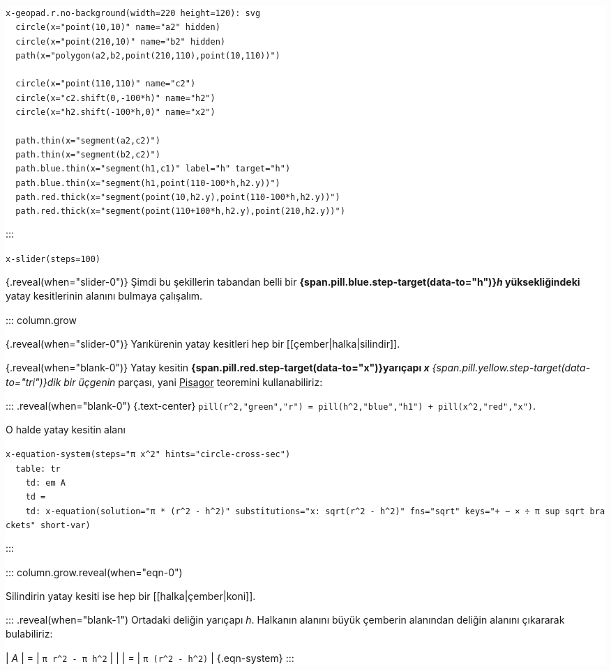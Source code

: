     x-geopad.r.no-background(width=220 height=120): svg
      circle(x="point(10,10)" name="a2" hidden)
      circle(x="point(210,10)" name="b2" hidden)
      path(x="polygon(a2,b2,point(210,110),point(10,110))")
      
      circle(x="point(110,110)" name="c2")
      circle(x="c2.shift(0,-100*h)" name="h2")
      circle(x="h2.shift(-100*h,0)" name="x2")

      path.thin(x="segment(a2,c2)")
      path.thin(x="segment(b2,c2)")
      path.blue.thin(x="segment(h1,c1)" label="h" target="h")
      path.blue.thin(x="segment(h1,point(110-100*h,h2.y))")
      path.red.thick(x="segment(point(10,h2.y),point(110-100*h,h2.y))")
      path.red.thick(x="segment(point(110+100*h,h2.y),point(210,h2.y))")

:::

    x-slider(steps=100)

{.reveal(when="slider-0")} Şimdi bu şekillerin tabandan belli bir __{span.pill.blue.step-target(data-to="h")}*h* yüksekliğindeki__ yatay kesitlerinin alanını bulmaya çalışalım.

::: column.grow

{.reveal(when="slider-0")} Yarıkürenin yatay kesitleri hep bir [[çember|halka|silindir]].

{.reveal(when="blank-0")} Yatay kesitin __{span.pill.red.step-target(data-to="x")}yarıçapı
*x*__ _{span.pill.yellow.step-target(data-to="tri")}dik bir üçgenin_ parçası, yani [Pisagor](gloss:pythagoras-theorem) teoremini kullanabiliriz:

::: .reveal(when="blank-0")
{.text-center} `pill(r^2,"green","r") = pill(h^2,"blue","h1") + pill(x^2,"red","x")`.

O halde yatay kesitin alanı

    x-equation-system(steps="π x^2" hints="circle-cross-sec")
      table: tr
        td: em A
        td =
        td: x-equation(solution="π * (r^2 - h^2)" substitutions="x: sqrt(r^2 - h^2)" fns="sqrt" keys="+ − × ÷ π sup sqrt brackets" short-var)
:::

::: column.grow.reveal(when="eqn-0")

Silindirin yatay kesiti ise hep bir [[halka|çember|koni]].

::: .reveal(when="blank-1")
Ortadaki deliğin yarıçapı _h_. Halkanın alanını büyük çemberin alanından deliğin alanını çıkararak bulabiliriz:

| _A_ | = | `π r^2 - π h^2` |
|     | = | `π (r^2 - h^2)` |
{.eqn-system}
:::
